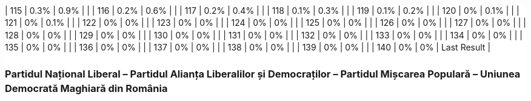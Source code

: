 | 115 | 0.3% | 0.9% |  |
| 116 | 0.2% | 0.6% |  |
| 117 | 0.2% | 0.4% |  |
| 118 | 0.1% | 0.3% |  |
| 119 | 0.1% | 0.2% |  |
| 120 | 0% | 0.1% |  |
| 121 | 0% | 0.1% |  |
| 122 | 0% | 0% |  |
| 123 | 0% | 0% |  |
| 124 | 0% | 0% |  |
| 125 | 0% | 0% |  |
| 126 | 0% | 0% |  |
| 127 | 0% | 0% |  |
| 128 | 0% | 0% |  |
| 129 | 0% | 0% |  |
| 130 | 0% | 0% |  |
| 131 | 0% | 0% |  |
| 132 | 0% | 0% |  |
| 133 | 0% | 0% |  |
| 134 | 0% | 0% |  |
| 135 | 0% | 0% |  |
| 136 | 0% | 0% |  |
| 137 | 0% | 0% |  |
| 138 | 0% | 0% |  |
| 139 | 0% | 0% |  |
| 140 | 0% | 0% | Last Result |

### Partidul Național Liberal – Partidul Alianța Liberalilor și Democraților – Partidul Mișcarea Populară – Uniunea Democrată Maghiară din România
